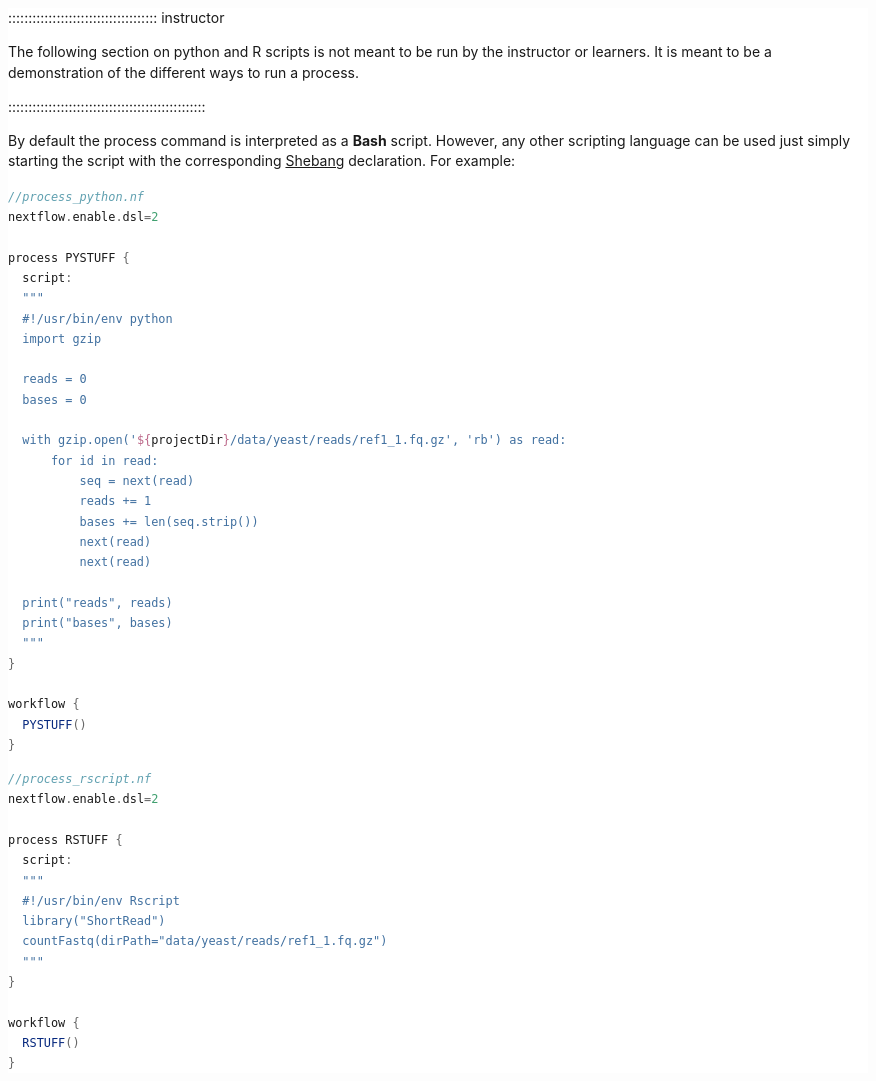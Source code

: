 ::::::::::::::::::::::::::::::::::::: instructor

The following section on python and R scripts is not meant to be run by the instructor or learners. 
It is meant to be a demonstration of the different ways to run a process.

:::::::::::::::::::::::::::::::::::::::::::::::::

By default the process command is interpreted as a **Bash** script. However, any other scripting language can be used just simply starting the script with the corresponding [Shebang](https://en.wikipedia.org/wiki/Shebang_(Unix)) declaration. For example:

```groovy
//process_python.nf
nextflow.enable.dsl=2

process PYSTUFF {
  script:
  """
  #!/usr/bin/env python
  import gzip

  reads = 0
  bases = 0

  with gzip.open('${projectDir}/data/yeast/reads/ref1_1.fq.gz', 'rb') as read:
      for id in read:
          seq = next(read)
          reads += 1
          bases += len(seq.strip())
          next(read)
          next(read)

  print("reads", reads)
  print("bases", bases)
  """
}

workflow {
  PYSTUFF()
}
```

```groovy
//process_rscript.nf
nextflow.enable.dsl=2

process RSTUFF {
  script:
  """
  #!/usr/bin/env Rscript
  library("ShortRead")
  countFastq(dirPath="data/yeast/reads/ref1_1.fq.gz")
  """
}

workflow {
  RSTUFF()
}
```
